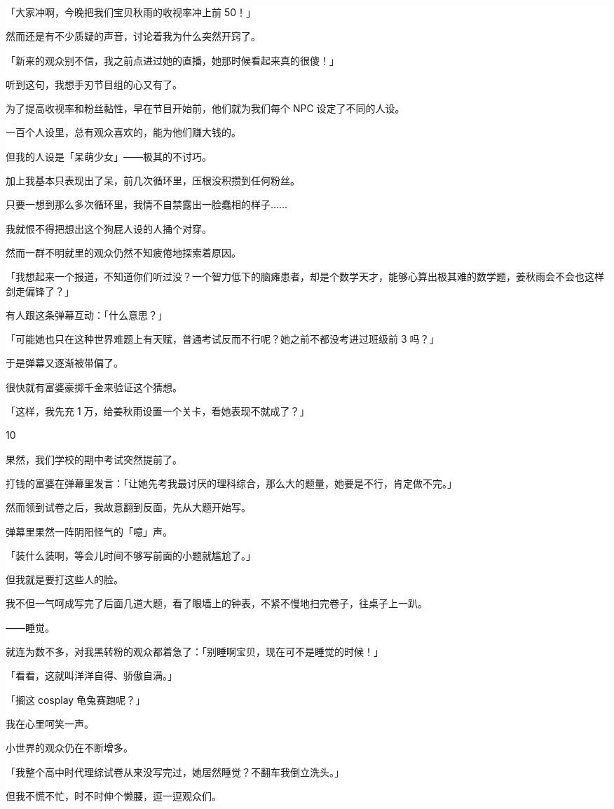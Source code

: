 「大家冲啊，今晚把我们宝贝秋雨的收视率冲上前 50！」

然而还是有不少质疑的声音，讨论着我为什么突然开窍了。

「新来的观众别不信，我之前点进过她的直播，她那时候看起来真的很傻！」

听到这句，我想手刃节目组的心又有了。

为了提高收视率和粉丝黏性，早在节目开始前，他们就为我们每个 NPC 设定了不同的人设。

一百个人设里，总有观众喜欢的，能为他们赚大钱的。

但我的人设是「呆萌少女」——极其的不讨巧。

加上我基本只表现出了呆，前几次循环里，压根没积攒到任何粉丝。

只要一想到那么多次循环里，我情不自禁露出一脸蠢相的样子……

我就恨不得把想出这个狗屁人设的人捅个对穿。

然而一群不明就里的观众仍然不知疲倦地探索着原因。

「我想起来一个报道，不知道你们听过没？一个智力低下的脑瘫患者，却是个数学天才，能够心算出极其难的数学题，姜秋雨会不会也这样剑走偏锋了？」

有人跟这条弹幕互动：「什么意思？」

「可能她也只在这种世界难题上有天赋，普通考试反而不行呢？她之前不都没考进过班级前 3 吗？」

于是弹幕又逐渐被带偏了。

很快就有富婆豪掷千金来验证这个猜想。

「这样，我先充 1 万，给姜秋雨设置一个关卡，看她表现不就成了？」

10

果然，我们学校的期中考试突然提前了。

打钱的富婆在弹幕里发言：「让她先考我最讨厌的理科综合，那么大的题量，她要是不行，肯定做不完。」

然而领到试卷之后，我故意翻到反面，先从大题开始写。

弹幕里果然一阵阴阳怪气的「噫」声。

「装什么装啊，等会儿时间不够写前面的小题就尴尬了。」

但我就是要打这些人的脸。

我不但一气呵成写完了后面几道大题，看了眼墙上的钟表，不紧不慢地扫完卷子，往桌子上一趴。

——睡觉。

就连为数不多，对我黑转粉的观众都着急了：「别睡啊宝贝，现在可不是睡觉的时候！」

「看看，这就叫洋洋自得、骄傲自满。」

「搁这 cosplay 龟兔赛跑呢？」

我在心里呵笑一声。

小世界的观众仍在不断增多。

「我整个高中时代理综试卷从来没写完过，她居然睡觉？不翻车我倒立洗头。」

但我不慌不忙，时不时伸个懒腰，逗一逗观众们。
